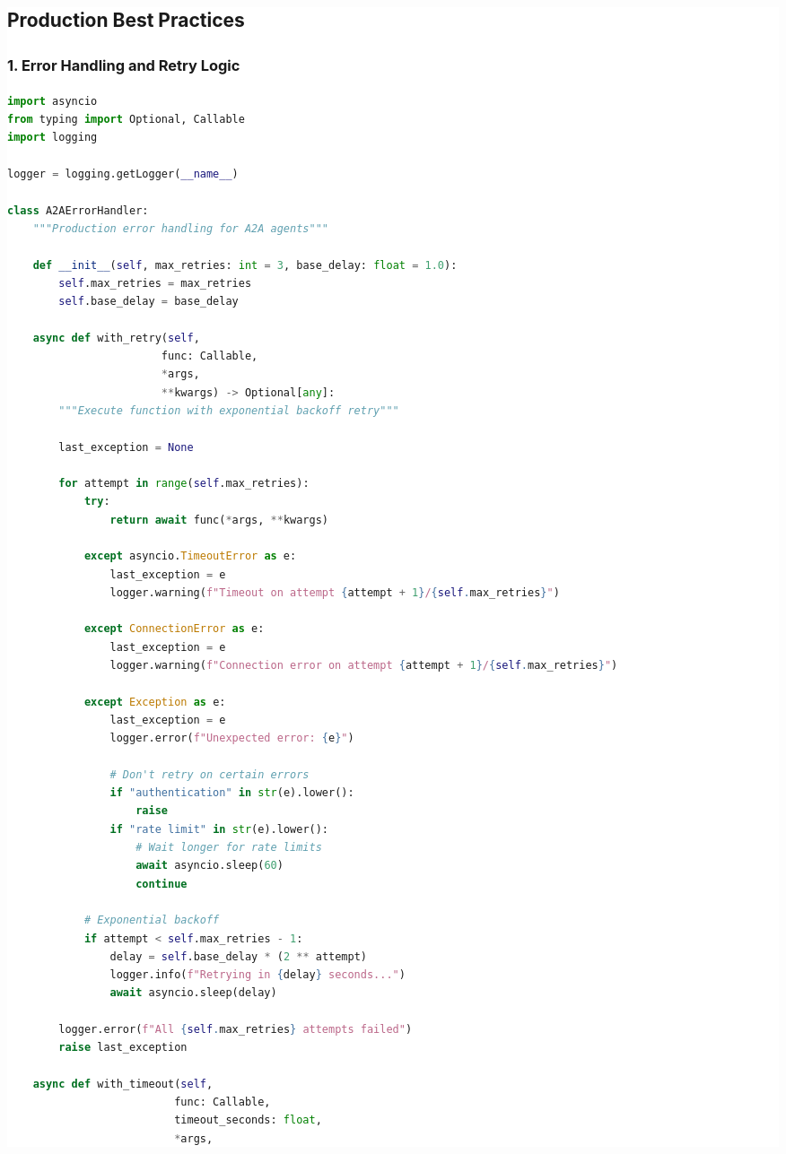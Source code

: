 ## Production Best Practices

### 1. Error Handling and Retry Logic

```python
import asyncio
from typing import Optional, Callable
import logging

logger = logging.getLogger(__name__)

class A2AErrorHandler:
    """Production error handling for A2A agents"""

    def __init__(self, max_retries: int = 3, base_delay: float = 1.0):
        self.max_retries = max_retries
        self.base_delay = base_delay

    async def with_retry(self,
                        func: Callable,
                        *args,
                        **kwargs) -> Optional[any]:
        """Execute function with exponential backoff retry"""

        last_exception = None

        for attempt in range(self.max_retries):
            try:
                return await func(*args, **kwargs)

            except asyncio.TimeoutError as e:
                last_exception = e
                logger.warning(f"Timeout on attempt {attempt + 1}/{self.max_retries}")

            except ConnectionError as e:
                last_exception = e
                logger.warning(f"Connection error on attempt {attempt + 1}/{self.max_retries}")

            except Exception as e:
                last_exception = e
                logger.error(f"Unexpected error: {e}")

                # Don't retry on certain errors
                if "authentication" in str(e).lower():
                    raise
                if "rate limit" in str(e).lower():
                    # Wait longer for rate limits
                    await asyncio.sleep(60)
                    continue

            # Exponential backoff
            if attempt < self.max_retries - 1:
                delay = self.base_delay * (2 ** attempt)
                logger.info(f"Retrying in {delay} seconds...")
                await asyncio.sleep(delay)

        logger.error(f"All {self.max_retries} attempts failed")
        raise last_exception

    async def with_timeout(self,
                          func: Callable,
                          timeout_seconds: float,
                          *args,
```